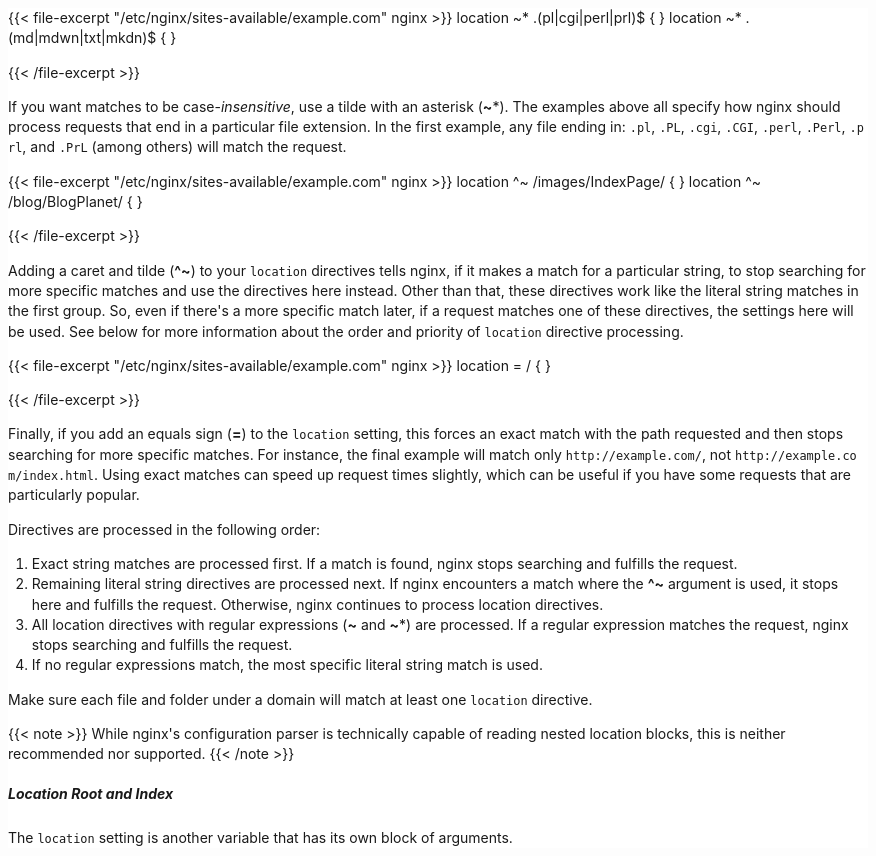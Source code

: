 {{< file-excerpt "/etc/nginx/sites-available/example.com" nginx >}}
location ~* \.(pl|cgi|perl|prl)$ { }
location ~* \.(md|mdwn|txt|mkdn)$ { }

{{< /file-excerpt >}}


If you want matches to be case-*insensitive*, use a tilde with an asterisk (**~***). The examples above all specify how nginx should process requests that end in a particular file extension. In the first example, any file ending in: `.pl`, `.PL`, `.cgi`, `.CGI`, `.perl`, `.Perl`, `.prl`, and `.PrL` (among others) will match the request.

{{< file-excerpt "/etc/nginx/sites-available/example.com" nginx >}}
location ^~ /images/IndexPage/ { }
location ^~ /blog/BlogPlanet/ { }

{{< /file-excerpt >}}

Adding a caret and tilde (**^~**) to your `location` directives tells nginx, if it makes a match for a particular string, to stop searching for more specific matches and use the directives here instead. Other than that, these directives work like the literal string matches in the first group. So, even if there's a more specific match later, if a request matches one of these directives, the settings here will be used. See below for more information about the order and priority of `location` directive processing.

{{< file-excerpt "/etc/nginx/sites-available/example.com" nginx >}}
location = / { }

{{< /file-excerpt >}}


Finally, if you add an equals sign (**=**) to the `location` setting, this forces an exact match with the path requested and then stops searching for more specific matches. For instance, the final example will match only `http://example.com/`, not `http://example.com/index.html`. Using exact matches can speed up request times slightly, which can be useful if you have some requests that are particularly popular.

Directives are processed in the following order:

1.  Exact string matches are processed first. If a match is found, nginx stops searching and fulfills the request.
2.  Remaining literal string directives are processed next. If nginx encounters a match where the **^~** argument is used, it stops here and fulfills the request. Otherwise, nginx continues to process location directives.
3.  All location directives with regular expressions (**~** and **~***) are processed. If a regular expression matches the request, nginx stops searching and fulfills the request.
4.  If no regular expressions match, the most specific literal string match is used.

Make sure each file and folder under a domain will match at least one `location` directive.

 {{< note >}}
While nginx's configuration parser is technically capable of reading nested location blocks, this is neither recommended nor supported.
{{< /note >}}

##### Location Root and Index

The `location` setting is another variable that has its own block of arguments.
